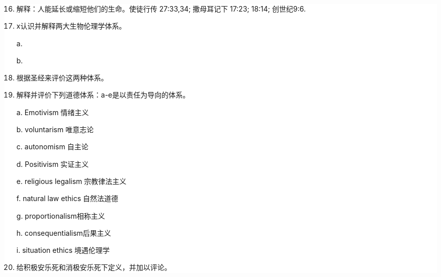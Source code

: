 16.  解释：人能延长或缩短他们的生命。使徒行传 27:33,34; 撒母耳记下 17:23; 18:14; 创世纪9:6.

17. x认识并解释两大生物伦理学体系。    

    a.	

    b.	

18. 根据圣经来评价这两种体系。

19. 解释并评价下列道德体系：a-e是以责任为导向的体系。

	a.  Emotivism   情绪主义

	b.  voluntarism 唯意志论  

	c.  autonomism 自主论

	d.  Positivism 实证主义  

	e.  religious legalism  宗教律法主义

    f.  natural law ethics  自然法道德 

	g.  proportionalism相称主义

	h.  consequentialism后果主义

	i.  situation ethics 境遇伦理学

20.	给积极安乐死和消极安乐死下定义，并加以评论。